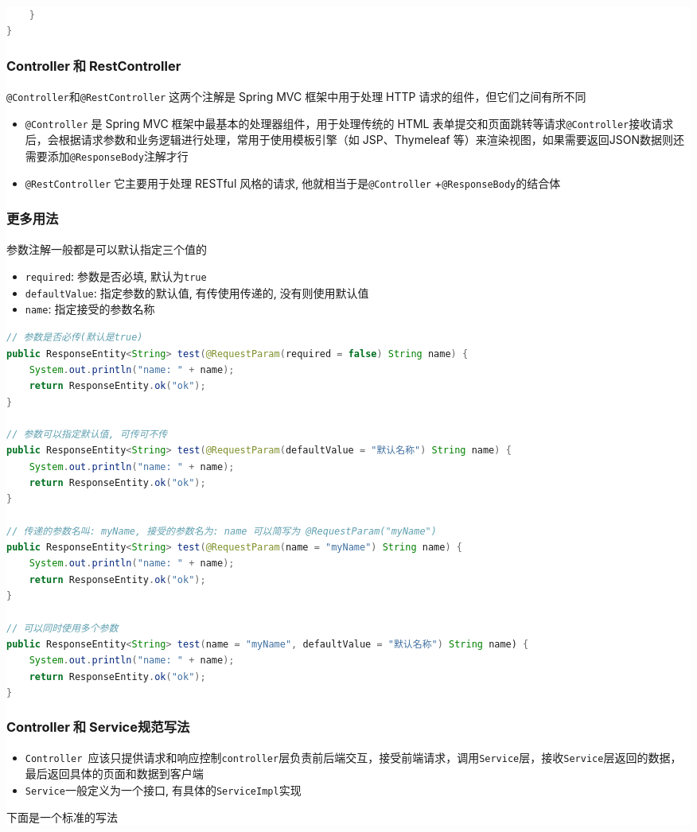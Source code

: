 ```java
    }
}
```

### Controller 和 RestController

`@Controller`和`@RestController` 这两个注解是 Spring MVC 框架中用于处理 HTTP 请求的组件，但它们之间有所不同

- `@Controller` 是 Spring MVC 框架中最基本的处理器组件，用于处理传统的 HTML 表单提交和页面跳转等请求`@Controller`接收请求后，会根据请求参数和业务逻辑进行处理，常用于使用模板引擎（如 JSP、Thymeleaf 等）来渲染视图，如果需要返回JSON数据则还需要添加`@ResponseBody`注解才行

- `@RestController` 它主要用于处理 RESTful 风格的请求, 他就相当于是`@Controller` +`@ResponseBody`的结合体

### 更多用法

参数注解一般都是可以默认指定三个值的

-   `required`: 参数是否必填, 默认为`true`
-   `defaultValue`: 指定参数的默认值, 有传使用传递的, 没有则使用默认值
-   `name`: 指定接受的参数名称

```java
// 参数是否必传(默认是true)
public ResponseEntity<String> test(@RequestParam(required = false) String name) {
    System.out.println("name: " + name);
    return ResponseEntity.ok("ok");
}

// 参数可以指定默认值, 可传可不传
public ResponseEntity<String> test(@RequestParam(defaultValue = "默认名称") String name) {
    System.out.println("name: " + name);
    return ResponseEntity.ok("ok");
}

// 传递的参数名叫: myName, 接受的参数名为: name 可以简写为 @RequestParam("myName")
public ResponseEntity<String> test(@RequestParam(name = "myName") String name) {
    System.out.println("name: " + name);
    return ResponseEntity.ok("ok");
}

// 可以同时使用多个参数
public ResponseEntity<String> test(name = "myName", defaultValue = "默认名称") String name) {
    System.out.println("name: " + name);
    return ResponseEntity.ok("ok");
}
```

### Controller 和 Service规范写法

-   `Controller `应该只提供请求和响应控制`controller`层负责前后端交互，接受前端请求，调用`Service`层，接收`Service`层返回的数据，最后返回具体的页面和数据到客户端
-   `Service`一般定义为一个接口, 有具体的`ServiceImpl`实现

下面是一个标准的写法
